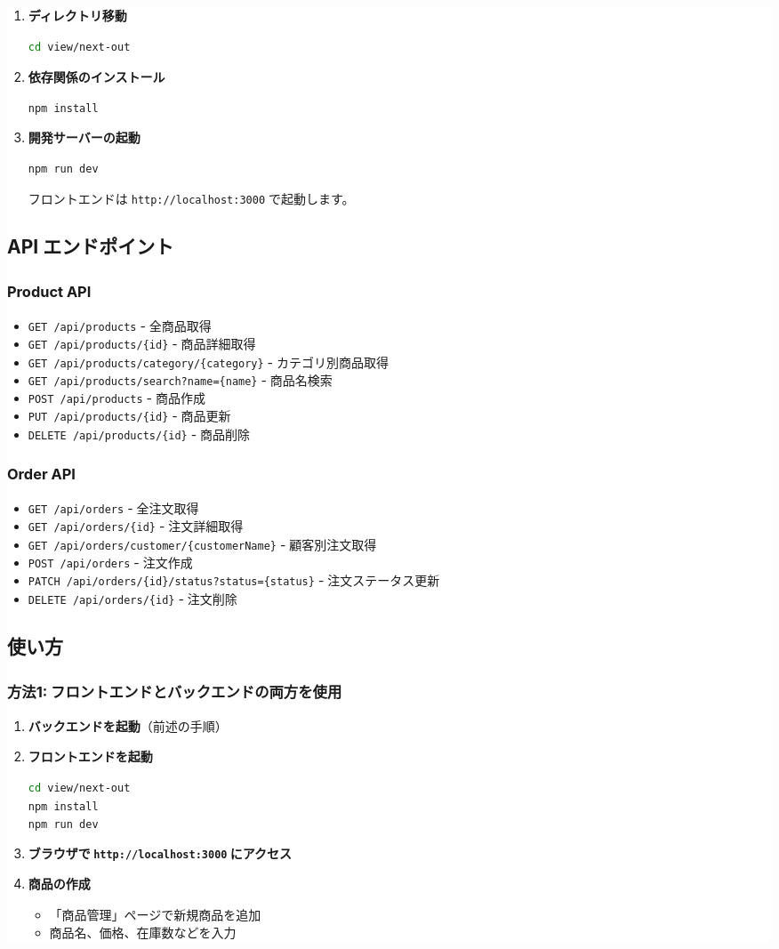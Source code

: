 1. **ディレクトリ移動**
   ```bash
   cd view/next-out
   ```

2. **依存関係のインストール**
   ```bash
   npm install
   ```

3. **開発サーバーの起動**
   ```bash
   npm run dev
   ```
   
   フロントエンドは `http://localhost:3000` で起動します。

## API エンドポイント

### Product API

- `GET /api/products` - 全商品取得
- `GET /api/products/{id}` - 商品詳細取得
- `GET /api/products/category/{category}` - カテゴリ別商品取得
- `GET /api/products/search?name={name}` - 商品名検索
- `POST /api/products` - 商品作成
- `PUT /api/products/{id}` - 商品更新
- `DELETE /api/products/{id}` - 商品削除

### Order API

- `GET /api/orders` - 全注文取得
- `GET /api/orders/{id}` - 注文詳細取得
- `GET /api/orders/customer/{customerName}` - 顧客別注文取得
- `POST /api/orders` - 注文作成
- `PATCH /api/orders/{id}/status?status={status}` - 注文ステータス更新
- `DELETE /api/orders/{id}` - 注文削除

## 使い方

### 方法1: フロントエンドとバックエンドの両方を使用

1. **バックエンドを起動**（前述の手順）

2. **フロントエンドを起動**
   ```bash
   cd view/next-out
   npm install
   npm run dev
   ```

3. **ブラウザで `http://localhost:3000` にアクセス**

4. **商品の作成**
   - 「商品管理」ページで新規商品を追加
   - 商品名、価格、在庫数などを入力

